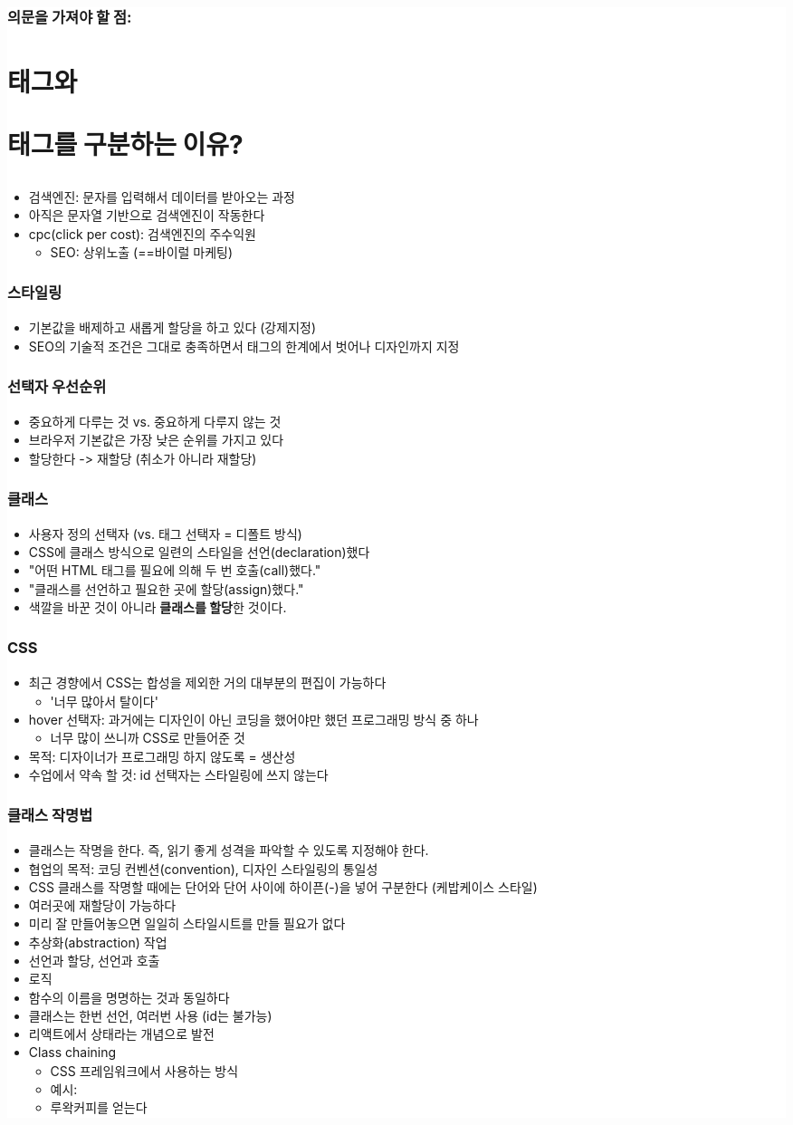 ### 의문을 가져야 할 점: <h1> 태그와 <p> 태그를 구분하는 이유?

- 검색엔진: 문자를 입력해서 데이터를 받아오는 과정
- 아직은 문자열 기반으로 검색엔진이 작동한다
- cpc(click per cost): 검색엔진의 주수익원
    - SEO: 상위노출 (==바이럴 마케팅)

### 스타일링

- 기본값을 배제하고 새롭게 할당을 하고 있다 (강제지정)
- SEO의 기술적 조건은 그대로 충족하면서 태그의 한계에서 벗어나 디자인까지 지정

### 선택자 우선순위

- 중요하게 다루는 것 vs. 중요하게 다루지 않는 것
- 브라우저 기본값은 가장 낮은 순위를 가지고 있다
- 할당한다 -> 재할당 (취소가 아니라 재할당)

### 클래스

- 사용자 정의 선택자 (vs. 태그 선택자 = 디폴트 방식)
- CSS에 클래스 방식으로 일련의 스타일을 선언(declaration)했다
- "어떤 HTML 태그를 필요에 의해 두 번 호출(call)했다."
- "클래스를 선언하고 필요한 곳에 할당(assign)했다."
- 색깔을 바꾼 것이 아니라 **클래스를 할당**한 것이다.

### CSS

- 최근 경향에서 CSS는 합성을 제외한 거의 대부분의 편집이 가능하다
    - '너무 많아서 탈이다'
- hover 선택자: 과거에는 디자인이 아닌 코딩을 했어야만 했던 프로그래밍 방식 중 하나
    - 너무 많이 쓰니까 CSS로 만들어준 것
- 목적: 디자이너가 프로그래밍 하지 않도록 = 생산성
- 수업에서 약속 할 것: id 선택자는 스타일링에 쓰지 않는다

### 클래스 작명법

- 클래스는 작명을 한다. 즉, 읽기 좋게 성격을 파악할 수 있도록 지정해야 한다.
- 협업의 목적: 코딩 컨벤션(convention), 디자인 스타일링의 통일성
- CSS 클래스를 작명할 때에는 단어와 단어 사이에 하이픈(-)을 넣어 구분한다 (케밥케이스 스타일)
- 여러곳에 재할당이 가능하다
- 미리 잘 만들어놓으면 일일히 스타일시트를 만들 필요가 없다
- 추상화(abstraction) 작업
- 선언과 할당, 선언과 호출
- 로직
- 함수의 이름을 명명하는 것과 동일하다
- 클래스는 한번 선언, 여러번 사용 (id는 불가능)
- 리액트에서 상태라는 개념으로 발전
- Class chaining
    - CSS 프레임워크에서 사용하는 방식
    - 예시: <li class="color-cadetblue width-100 height-100">루왁커피를 얻는다</li>
